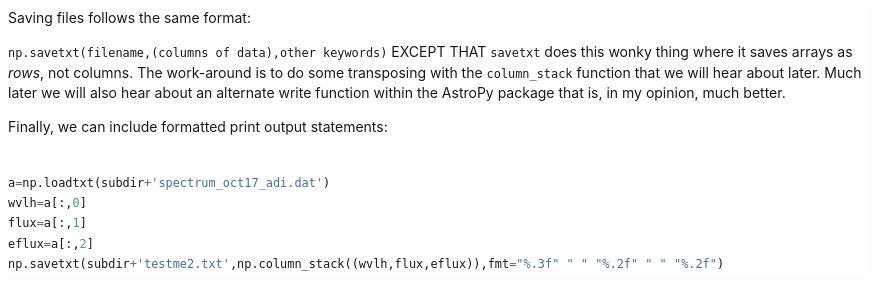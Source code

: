 Saving files follows the same format:

``np.savetxt(filename,(columns of data),other keywords)`` EXCEPT THAT ``savetxt`` does this wonky thing where it saves arrays as _rows_, not columns.   The work-around is to do some transposing with the ``column_stack`` function that we will hear about later.  Much later we will also hear about an alternate write function within the AstroPy package that is, in my opinion, much better.

Finally, we can include formatted print output statements:


```python

a=np.loadtxt(subdir+'spectrum_oct17_adi.dat')
wvlh=a[:,0]
flux=a[:,1]
eflux=a[:,2]
np.savetxt(subdir+'testme2.txt',np.column_stack((wvlh,flux,eflux)),fmt="%.3f" " " "%.2f" " " "%.2f")
```


```python

```
